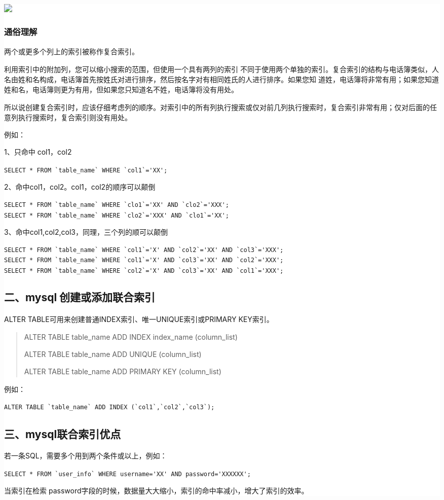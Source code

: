 ![](D:\Java\笔记\图片\3-day02【MySQL约束】\20联合索引.png)

### 通俗理解

两个或更多个列上的索引被称作复合索引。

利用索引中的附加列，您可以缩小搜索的范围，但使用一个具有两列的索引 不同于使用两个单独的索引。复合索引的结构与电话簿类似，人名由姓和名构成，电话簿首先按姓氏对进行排序，然后按名字对有相同姓氏的人进行排序。如果您知 道姓，电话簿将非常有用；如果您知道姓和名，电话簿则更为有用，但如果您只知道名不姓，电话簿将没有用处。

所以说创建复合索引时，应该仔细考虑列的顺序。对索引中的所有列执行搜索或仅对前几列执行搜索时，复合索引非常有用；仅对后面的任意列执行搜索时，复合索引则没有用处。

例如：

1、只命中 col1，col2

```
SELECT * FROM `table_name` WHERE `col1`='XX';
```

2、命中col1，col2。col1，col2的顺序可以颠倒

```
SELECT * FROM `table_name` WHERE `clo1`='XX' AND `clo2`='XXX'; 
SELECT * FROM `table_name` WHERE `clo2`='XXX' AND `clo1`='XX';  
```

3、命中col1,col2,col3，同理，三个列的顺可以颠倒

```
SELECT * FROM `table_name` WHERE `col1`='X' AND `col2`='XX' AND `col3`='XXX';
SELECT * FROM `table_name` WHERE `col1`='X' AND `col3`='XX' AND `col2`='XXX';
SELECT * FROM `table_name` WHERE `col2`='X' AND `col3`='XX' AND `col1`='XXX';
```

## 二、mysql 创建或添加联合索引

ALTER TABLE可用来创建普通INDEX索引、唯一UNIQUE索引或PRIMARY KEY索引。

> ALTER TABLE table_name ADD INDEX index_name (column_list)
>
> ALTER TABLE table_name ADD UNIQUE (column_list)
>
> ALTER TABLE table_name ADD PRIMARY KEY (column_list)

例如：

```
ALTER TABLE `table_name` ADD INDEX (`col1`,`col2`,`col3`);
```

## 三、mysql联合索引优点

若一条SQL，需要多个用到两个条件或以上，例如：

```
SELECT * FROM `user_info` WHERE username='XX' AND password='XXXXXX';
```

当索引在检索 password字段的时候，数据量大大缩小，索引的命中率减小，增大了索引的效率。
